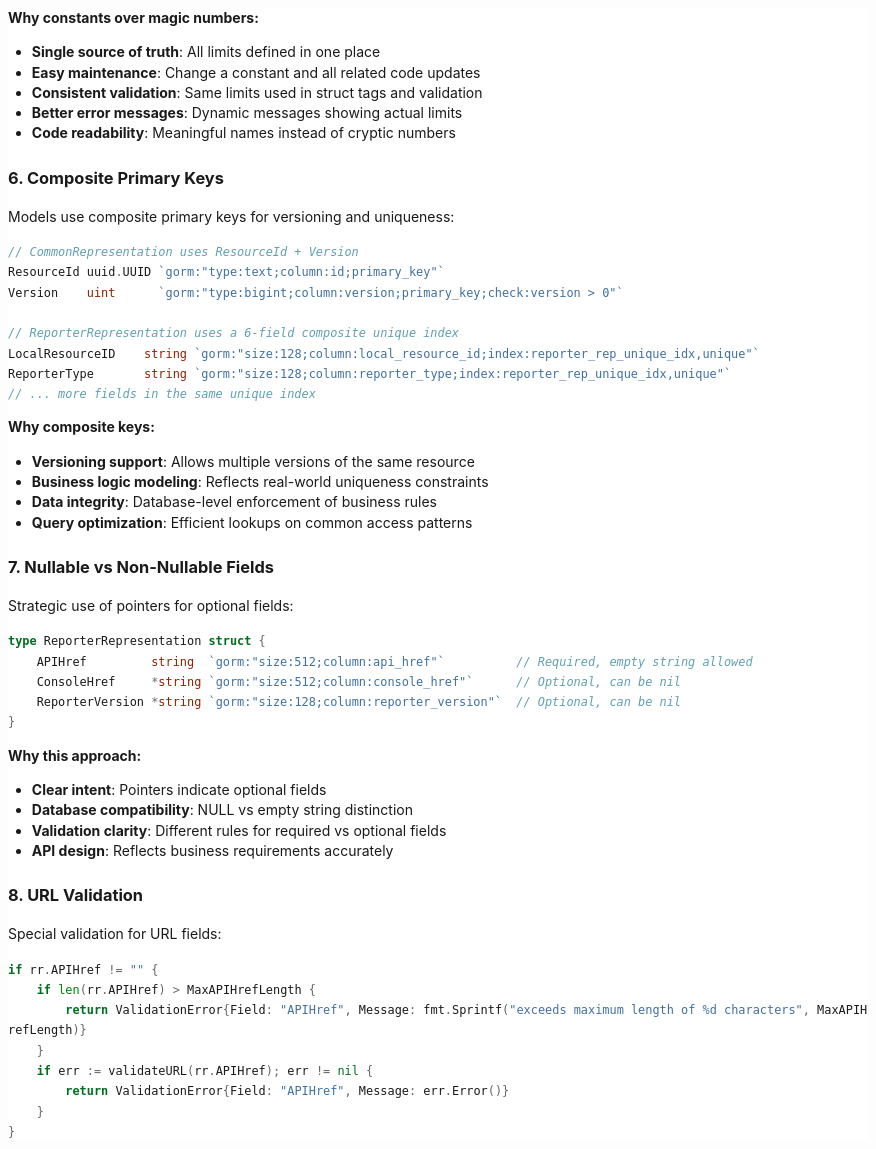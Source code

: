 **Why constants over magic numbers:**
- **Single source of truth**: All limits defined in one place
- **Easy maintenance**: Change a constant and all related code updates
- **Consistent validation**: Same limits used in struct tags and validation
- **Better error messages**: Dynamic messages showing actual limits
- **Code readability**: Meaningful names instead of cryptic numbers

### 6. Composite Primary Keys

Models use composite primary keys for versioning and uniqueness:

```go
// CommonRepresentation uses ResourceId + Version
ResourceId uuid.UUID `gorm:"type:text;column:id;primary_key"`
Version    uint      `gorm:"type:bigint;column:version;primary_key;check:version > 0"`

// ReporterRepresentation uses a 6-field composite unique index
LocalResourceID    string `gorm:"size:128;column:local_resource_id;index:reporter_rep_unique_idx,unique"`
ReporterType       string `gorm:"size:128;column:reporter_type;index:reporter_rep_unique_idx,unique"`
// ... more fields in the same unique index
```

**Why composite keys:**
- **Versioning support**: Allows multiple versions of the same resource
- **Business logic modeling**: Reflects real-world uniqueness constraints
- **Data integrity**: Database-level enforcement of business rules
- **Query optimization**: Efficient lookups on common access patterns

### 7. Nullable vs Non-Nullable Fields

Strategic use of pointers for optional fields:

```go
type ReporterRepresentation struct {
    APIHref         string  `gorm:"size:512;column:api_href"`          // Required, empty string allowed
    ConsoleHref     *string `gorm:"size:512;column:console_href"`      // Optional, can be nil
    ReporterVersion *string `gorm:"size:128;column:reporter_version"`  // Optional, can be nil
}
```

**Why this approach:**
- **Clear intent**: Pointers indicate optional fields
- **Database compatibility**: NULL vs empty string distinction
- **Validation clarity**: Different rules for required vs optional fields
- **API design**: Reflects business requirements accurately

### 8. URL Validation

Special validation for URL fields:

```go
if rr.APIHref != "" {
    if len(rr.APIHref) > MaxAPIHrefLength {
        return ValidationError{Field: "APIHref", Message: fmt.Sprintf("exceeds maximum length of %d characters", MaxAPIHrefLength)}
    }
    if err := validateURL(rr.APIHref); err != nil {
        return ValidationError{Field: "APIHref", Message: err.Error()}
    }
}
```
